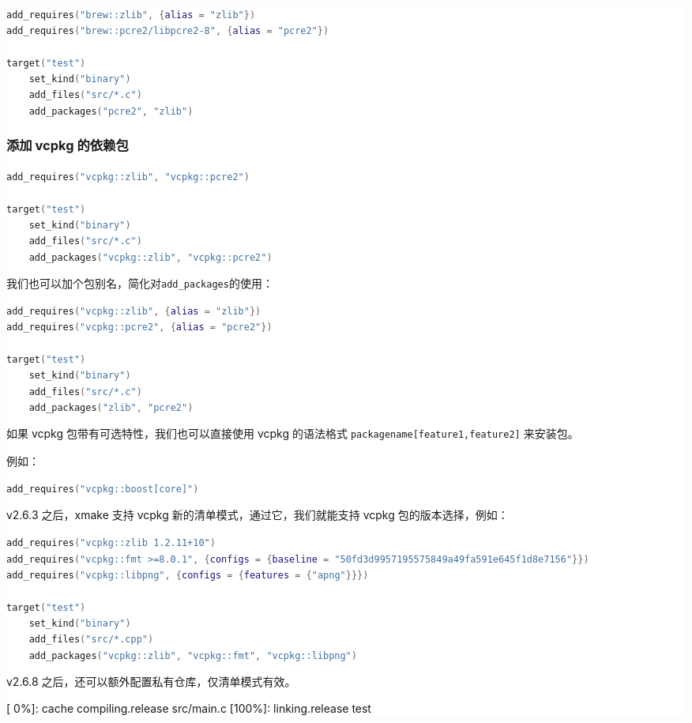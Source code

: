 ```lua
add_requires("brew::zlib", {alias = "zlib"})
add_requires("brew::pcre2/libpcre2-8", {alias = "pcre2"})

target("test")
    set_kind("binary")
    add_files("src/*.c")
    add_packages("pcre2", "zlib")
```

### 添加 vcpkg 的依赖包

```lua
add_requires("vcpkg::zlib", "vcpkg::pcre2")

target("test")
    set_kind("binary")
    add_files("src/*.c")
    add_packages("vcpkg::zlib", "vcpkg::pcre2")
```

我们也可以加个包别名，简化对`add_packages`的使用：

```lua
add_requires("vcpkg::zlib", {alias = "zlib"})
add_requires("vcpkg::pcre2", {alias = "pcre2"})

target("test")
    set_kind("binary")
    add_files("src/*.c")
    add_packages("zlib", "pcre2")
```

如果 vcpkg 包带有可选特性，我们也可以直接使用 vcpkg 的语法格式 `packagename[feature1,feature2]` 来安装包。

例如：

```lua
add_requires("vcpkg::boost[core]")
```

v2.6.3 之后，xmake 支持 vcpkg 新的清单模式，通过它，我们就能支持 vcpkg 包的版本选择，例如：

```lua
add_requires("vcpkg::zlib 1.2.11+10")
add_requires("vcpkg::fmt >=8.0.1", {configs = {baseline = "50fd3d9957195575849a49fa591e645f1d8e7156"}})
add_requires("vcpkg::libpng", {configs = {features = {"apng"}}})

target("test")
    set_kind("binary")
    add_files("src/*.cpp")
    add_packages("vcpkg::zlib", "vcpkg::fmt", "vcpkg::libpng")
```

v2.6.8 之后，还可以额外配置私有仓库，仅清单模式有效。


[  0%]: cache compiling.release src/main.c
[100%]: linking.release test